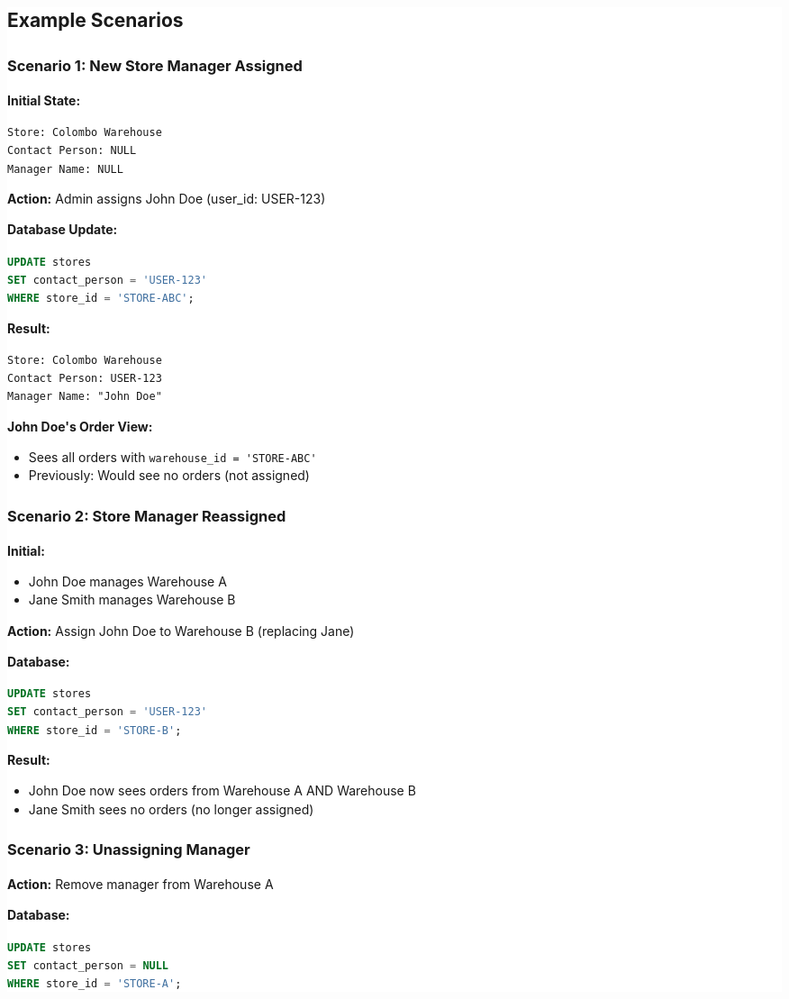 
## Example Scenarios

### Scenario 1: New Store Manager Assigned

**Initial State:**
```
Store: Colombo Warehouse
Contact Person: NULL
Manager Name: NULL
```

**Action:** Admin assigns John Doe (user_id: USER-123)

**Database Update:**
```sql
UPDATE stores 
SET contact_person = 'USER-123' 
WHERE store_id = 'STORE-ABC';
```

**Result:**
```
Store: Colombo Warehouse
Contact Person: USER-123
Manager Name: "John Doe"
```

**John Doe's Order View:**
- Sees all orders with `warehouse_id = 'STORE-ABC'`
- Previously: Would see no orders (not assigned)

### Scenario 2: Store Manager Reassigned

**Initial:**
- John Doe manages Warehouse A
- Jane Smith manages Warehouse B

**Action:** Assign John Doe to Warehouse B (replacing Jane)

**Database:**
```sql
UPDATE stores 
SET contact_person = 'USER-123' 
WHERE store_id = 'STORE-B';
```

**Result:**
- John Doe now sees orders from Warehouse A AND Warehouse B
- Jane Smith sees no orders (no longer assigned)

### Scenario 3: Unassigning Manager

**Action:** Remove manager from Warehouse A

**Database:**
```sql
UPDATE stores 
SET contact_person = NULL 
WHERE store_id = 'STORE-A';
```
